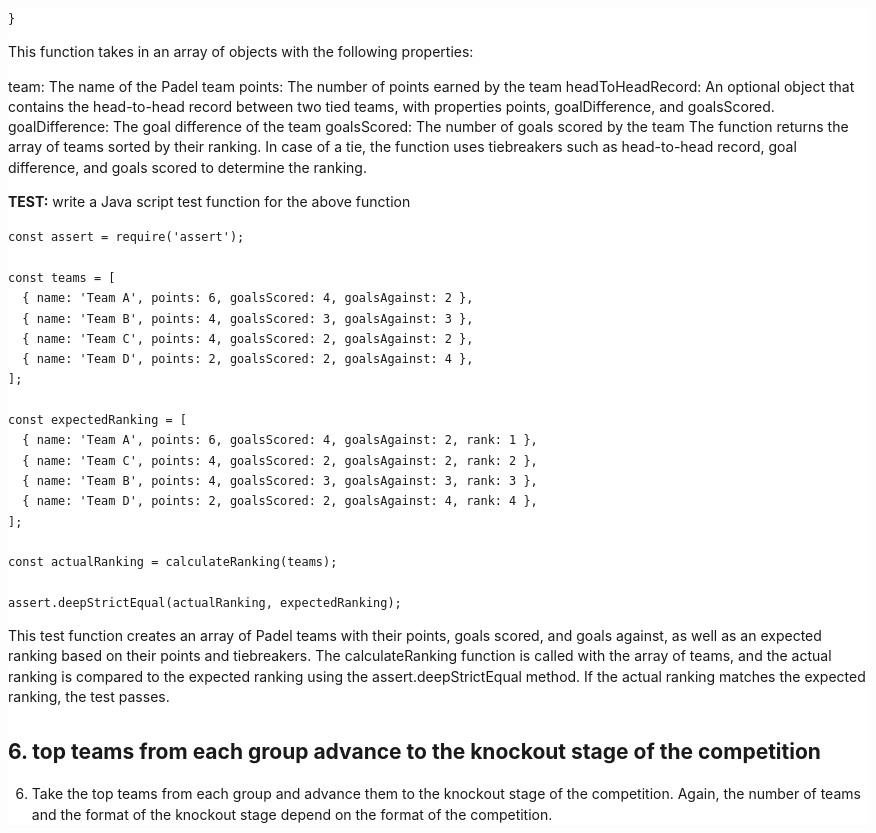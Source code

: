 `````
}

`````
This function takes in an array of objects with the following properties:

team: The name of the Padel team
points: The number of points earned by the team
headToHeadRecord: An optional object that contains the head-to-head record between two tied teams, with properties points, goalDifference, and goalsScored.
goalDifference: The goal difference of the team
goalsScored: The number of goals scored by the team
The function returns the array of teams sorted by their ranking. In case of a tie, the function uses tiebreakers such as head-to-head record, goal difference, and goals scored to determine the ranking.

__TEST:__
write a Java script test function for the above function

`````
const assert = require('assert');

const teams = [
  { name: 'Team A', points: 6, goalsScored: 4, goalsAgainst: 2 },
  { name: 'Team B', points: 4, goalsScored: 3, goalsAgainst: 3 },
  { name: 'Team C', points: 4, goalsScored: 2, goalsAgainst: 2 },
  { name: 'Team D', points: 2, goalsScored: 2, goalsAgainst: 4 },
];

const expectedRanking = [
  { name: 'Team A', points: 6, goalsScored: 4, goalsAgainst: 2, rank: 1 },
  { name: 'Team C', points: 4, goalsScored: 2, goalsAgainst: 2, rank: 2 },
  { name: 'Team B', points: 4, goalsScored: 3, goalsAgainst: 3, rank: 3 },
  { name: 'Team D', points: 2, goalsScored: 2, goalsAgainst: 4, rank: 4 },
];

const actualRanking = calculateRanking(teams);

assert.deepStrictEqual(actualRanking, expectedRanking);

`````
This test function creates an array of Padel teams with their points, goals scored, and goals against, as well as an expected ranking based on their points and tiebreakers. The calculateRanking function is called with the array of teams, and the actual ranking is compared to the expected ranking using the assert.deepStrictEqual method. If the actual ranking matches the expected ranking, the test passes.


## 6. top teams from each group advance to the knockout stage of the competition

6. Take the top teams from each group and advance them to the knockout stage of the competition. Again, the number of teams and the format of the knockout stage depend on the format of the competition.
